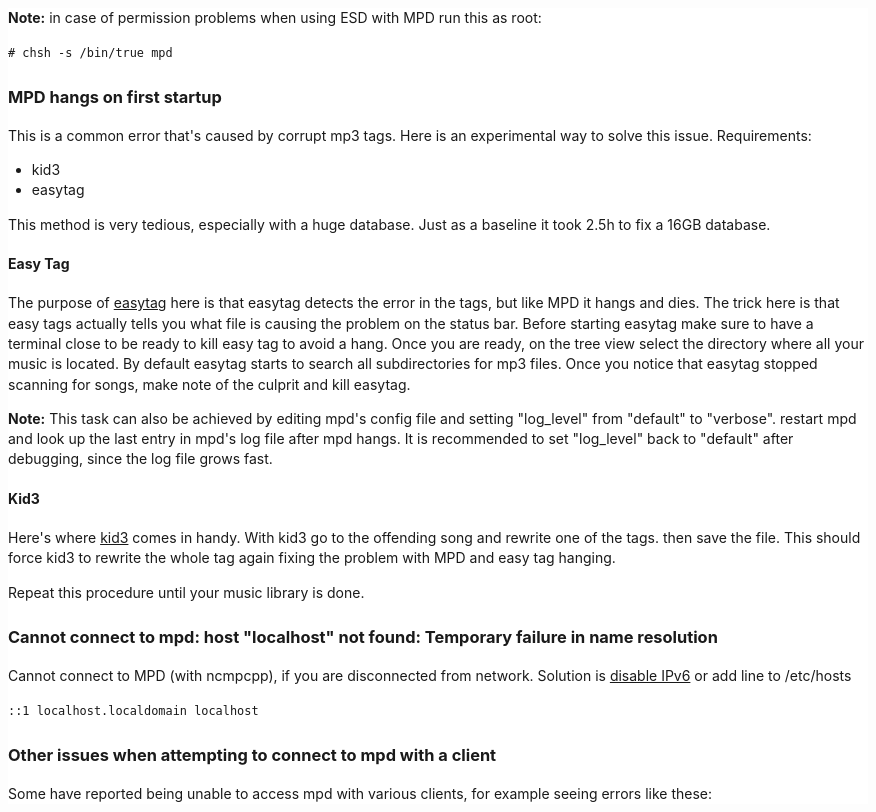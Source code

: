 **Note:** in case of permission problems when using ESD with MPD run this as root:

```
# chsh -s /bin/true mpd

```

### MPD hangs on first startup

This is a common error that's caused by corrupt mp3 tags. Here is an experimental way to solve this issue. Requirements:

*   kid3
*   easytag

This method is very tedious, especially with a huge database. Just as a baseline it took 2.5h to fix a 16GB database.

#### Easy Tag

The purpose of [easytag](https://www.archlinux.org/packages/?name=easytag) here is that easytag detects the error in the tags, but like MPD it hangs and dies. The trick here is that easy tags actually tells you what file is causing the problem on the status bar. Before starting easytag make sure to have a terminal close to be ready to kill easy tag to avoid a hang. Once you are ready, on the tree view select the directory where all your music is located. By default easytag starts to search all subdirectories for mp3 files. Once you notice that easytag stopped scanning for songs, make note of the culprit and kill easytag.

**Note:** This task can also be achieved by editing mpd's config file and setting "log_level" from "default" to "verbose". restart mpd and look up the last entry in mpd's log file after mpd hangs. It is recommended to set "log_level" back to "default" after debugging, since the log file grows fast.

#### Kid3

Here's where [kid3](https://www.archlinux.org/packages/?name=kid3) comes in handy. With kid3 go to the offending song and rewrite one of the tags. then save the file. This should force kid3 to rewrite the whole tag again fixing the problem with MPD and easy tag hanging.

Repeat this procedure until your music library is done.

### Cannot connect to mpd: host "localhost" not found: Temporary failure in name resolution

Cannot connect to MPD (with ncmpcpp), if you are disconnected from network. Solution is [disable IPv6](/index.php/IPv6_-_Disabling_the_Module "IPv6 - Disabling the Module") or add line to /etc/hosts

```
::1 localhost.localdomain localhost

```

### Other issues when attempting to connect to mpd with a client

Some have reported being unable to access mpd with various clients, for example seeing errors like these:
